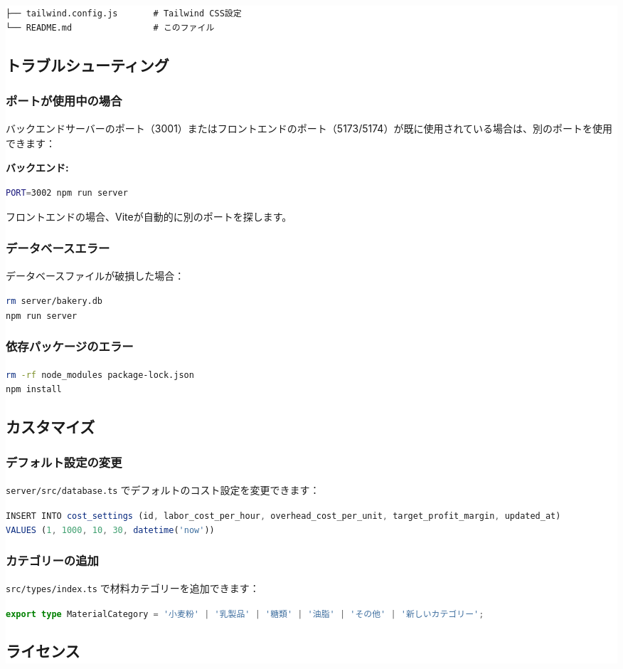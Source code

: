 ```
├── tailwind.config.js       # Tailwind CSS設定
└── README.md                # このファイル
```

## トラブルシューティング

### ポートが使用中の場合

バックエンドサーバーのポート（3001）またはフロントエンドのポート（5173/5174）が既に使用されている場合は、別のポートを使用できます：

**バックエンド:**
```bash
PORT=3002 npm run server
```

フロントエンドの場合、Viteが自動的に別のポートを探します。

### データベースエラー

データベースファイルが破損した場合：
```bash
rm server/bakery.db
npm run server
```

### 依存パッケージのエラー

```bash
rm -rf node_modules package-lock.json
npm install
```

## カスタマイズ

### デフォルト設定の変更

`server/src/database.ts` でデフォルトのコスト設定を変更できます：

```typescript
INSERT INTO cost_settings (id, labor_cost_per_hour, overhead_cost_per_unit, target_profit_margin, updated_at)
VALUES (1, 1000, 10, 30, datetime('now'))
```

### カテゴリーの追加

`src/types/index.ts` で材料カテゴリーを追加できます：

```typescript
export type MaterialCategory = '小麦粉' | '乳製品' | '糖類' | '油脂' | 'その他' | '新しいカテゴリー';
```

## ライセンス
